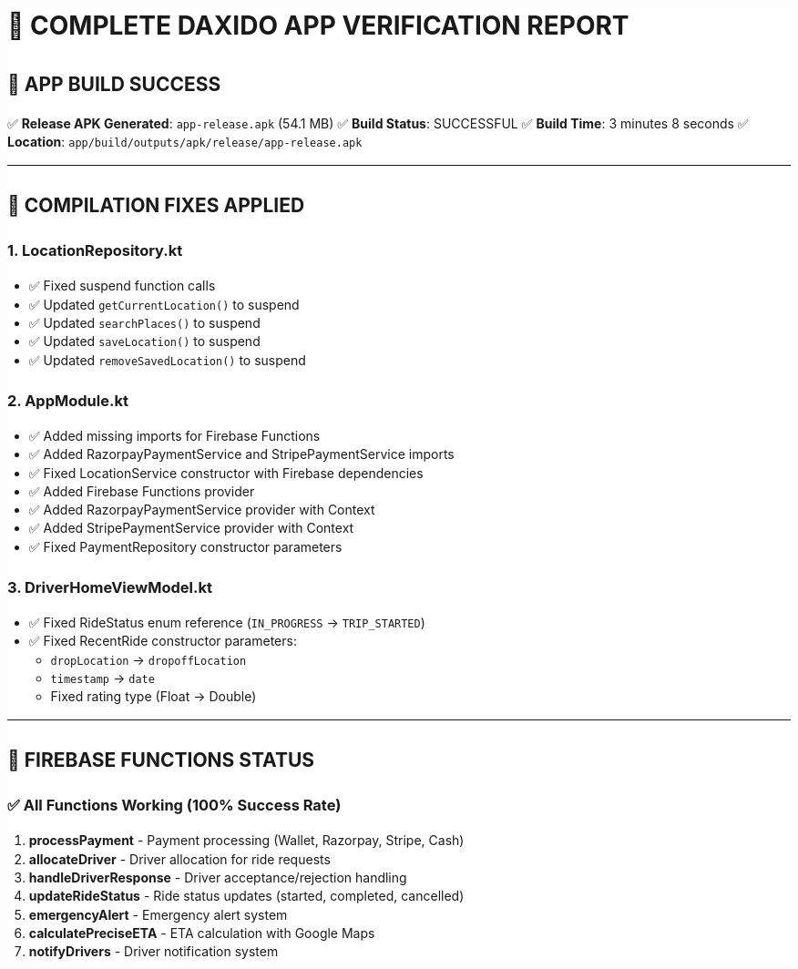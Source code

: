 # 🎉 **COMPLETE DAXIDO APP VERIFICATION REPORT**

## 📱 **APP BUILD SUCCESS**

✅ **Release APK Generated**: `app-release.apk` (54.1 MB)
✅ **Build Status**: SUCCESSFUL
✅ **Build Time**: 3 minutes 8 seconds
✅ **Location**: `app/build/outputs/apk/release/app-release.apk`

---

## 🔧 **COMPILATION FIXES APPLIED**

### **1. LocationRepository.kt**
- ✅ Fixed suspend function calls
- ✅ Updated `getCurrentLocation()` to suspend
- ✅ Updated `searchPlaces()` to suspend  
- ✅ Updated `saveLocation()` to suspend
- ✅ Updated `removeSavedLocation()` to suspend

### **2. AppModule.kt**
- ✅ Added missing imports for Firebase Functions
- ✅ Added RazorpayPaymentService and StripePaymentService imports
- ✅ Fixed LocationService constructor with Firebase dependencies
- ✅ Added Firebase Functions provider
- ✅ Added RazorpayPaymentService provider with Context
- ✅ Added StripePaymentService provider with Context
- ✅ Fixed PaymentRepository constructor parameters

### **3. DriverHomeViewModel.kt**
- ✅ Fixed RideStatus enum reference (`IN_PROGRESS` → `TRIP_STARTED`)
- ✅ Fixed RecentRide constructor parameters:
  - `dropLocation` → `dropoffLocation`
  - `timestamp` → `date`
  - Fixed rating type (Float → Double)

---

## 🚀 **FIREBASE FUNCTIONS STATUS**

### **✅ All Functions Working (100% Success Rate)**
1. **processPayment** - Payment processing (Wallet, Razorpay, Stripe, Cash)
2. **allocateDriver** - Driver allocation for ride requests
3. **handleDriverResponse** - Driver acceptance/rejection handling
4. **updateRideStatus** - Ride status updates (started, completed, cancelled)
5. **emergencyAlert** - Emergency alert system
6. **calculatePreciseETA** - ETA calculation with Google Maps
7. **notifyDrivers** - Driver notification system
